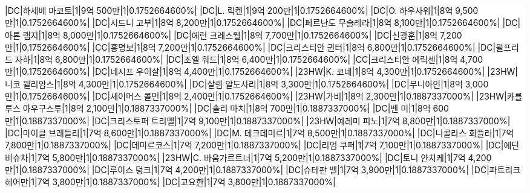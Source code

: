|DC|하세베 마코토|1|9억 500만|1|0.1752664600%|
|DC|L. 릭켄|1|9억 200만|1|0.1752664600%|
|DC|O. 하우사위|1|8억 9,500만|1|0.1752664600%|
|DC|시드니 고부|1|8억 8,200만|1|0.1752664600%|
|DC|페르난도 무슬레라|1|8억 8,100만|1|0.1752664600%|
|DC|아론 램지|1|8억 8,000만|1|0.1752664600%|
|DC|에런 크레스웰|1|8억 7,700만|1|0.1752664600%|
|DC|신광훈|1|8억 7,200만|1|0.1752664600%|
|CC|홍명보|1|8억 7,200만|1|0.1752664600%|
|DC|크리스티안 귄터|1|8억 6,800만|1|0.1752664600%|
|DC|윌프리드 자하|1|8억 6,800만|1|0.1752664600%|
|DC|조엘 워드|1|8억 6,400만|1|0.1752664600%|
|CC|크리스티안 에릭센|1|8억 4,700만|1|0.1752664600%|
|DC|네시프 우이살|1|8억 4,400만|1|0.1752664600%|
|23HW|K. 코네|1|8억 4,300만|1|0.1752664600%|
|23HW|니코 윌리암스|1|8억 4,300만|1|0.1752664600%|
|DC|살렘 알도사리|1|8억 3,300만|1|0.1752664600%|
|DC|무니아인|1|8억 3,000만|1|0.1752664600%|
|DC|셰이머스 콜먼|1|8억 2,400만|1|0.1752664600%|
|23HW|가비|1|8억 2,300만|1|0.1887337000%|
|23HW|카를루스 아우구스투|1|8억 2,100만|1|0.1887337000%|
|DC|솔리 마치|1|8억 700만|1|0.1887337000%|
|DC|벤 미|1|8억 600만|1|0.1887337000%|
|DC|크리스토퍼 트리멜|1|7억 9,100만|1|0.1887337000%|
|23HW|예레미 피노|1|7억 8,800만|1|0.1887337000%|
|DC|마이클 브래들리|1|7억 8,600만|1|0.1887337000%|
|DC|M. 테크데미르|1|7억 8,500만|1|0.1887337000%|
|DC|니콜라스 회플러|1|7억 7,800만|1|0.1887337000%|
|DC|데마르코스|1|7억 7,200만|1|0.1887337000%|
|DC|리엄 쿠퍼|1|7억 7,100만|1|0.1887337000%|
|DC|에딘 비슈차|1|7억 5,800만|1|0.1887337000%|
|23HW|C. 바움가르트너|1|7억 5,200만|1|0.1887337000%|
|DC|토니 얀치케|1|7억 4,200만|1|0.1887337000%|
|DC|루이스 덩크|1|7억 4,200만|1|0.1887337000%|
|DC|슈테판 벨|1|7억 3,900만|1|0.1887337000%|
|DC|파트리크 헤어만|1|7억 3,800만|1|0.1887337000%|
|DC|고요한|1|7억 3,800만|1|0.1887337000%|